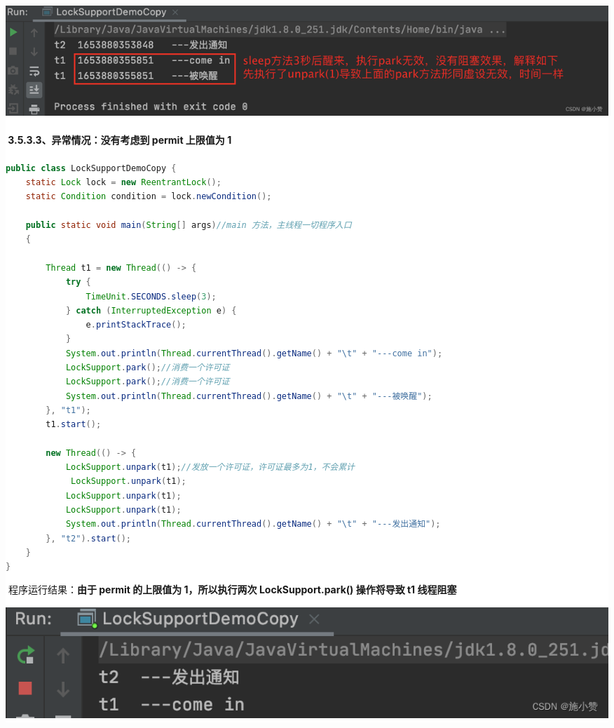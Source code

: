 ![](image/4、LockSupport与线程中断、线程通信/1fc1779c0b454f05b9073b75f02cc906-1662477260508-22.png)

####  3.5.3.3、异常情况：没有考虑到 permit 上限值为 1

```java
public class LockSupportDemoCopy {
    static Lock lock = new ReentrantLock();
    static Condition condition = lock.newCondition();
 
    public static void main(String[] args)//main 方法，主线程一切程序入口
    {
 
        Thread t1 = new Thread(() -> {
            try {
                TimeUnit.SECONDS.sleep(3);
            } catch (InterruptedException e) {
                e.printStackTrace();
            }
            System.out.println(Thread.currentThread().getName() + "\t" + "---come in");
            LockSupport.park();//消费一个许可证
            LockSupport.park();//消费一个许可证
            System.out.println(Thread.currentThread().getName() + "\t" + "---被唤醒");
        }, "t1");
        t1.start();
 
        new Thread(() -> {
            LockSupport.unpark(t1);//发放一个许可证，许可证最多为1，不会累计
			 LockSupport.unpark(t1);
            LockSupport.unpark(t1);
            LockSupport.unpark(t1);
            System.out.println(Thread.currentThread().getName() + "\t" + "---发出通知");
        }, "t2").start();
    }
}
```

 程序运行结果：**由于 permit 的上限值为 1，所以执行两次 LockSupport.park() 操作将导致 t1 线程阻塞**

![](image/4、LockSupport与线程中断、线程通信/61ac1710aef8496a91e07ebf7ca2b24c-1662477260508-23.png)
